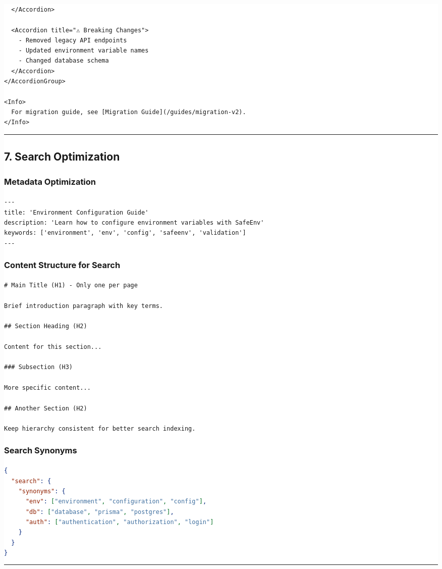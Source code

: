 ```mdx
  </Accordion>

  <Accordion title="⚠️ Breaking Changes">
    - Removed legacy API endpoints
    - Updated environment variable names
    - Changed database schema
  </Accordion>
</AccordionGroup>

<Info>
  For migration guide, see [Migration Guide](/guides/migration-v2).
</Info>
```

---

## 7. Search Optimization

### Metadata Optimization

```mdx
---
title: 'Environment Configuration Guide'
description: 'Learn how to configure environment variables with SafeEnv'
keywords: ['environment', 'env', 'config', 'safeenv', 'validation']
---
```

### Content Structure for Search

```mdx
# Main Title (H1) - Only one per page

Brief introduction paragraph with key terms.

## Section Heading (H2)

Content for this section...

### Subsection (H3)

More specific content...

## Another Section (H2)

Keep hierarchy consistent for better search indexing.
```

### Search Synonyms

```json
{
  "search": {
    "synonyms": {
      "env": ["environment", "configuration", "config"],
      "db": ["database", "prisma", "postgres"],
      "auth": ["authentication", "authorization", "login"]
    }
  }
}
```

---